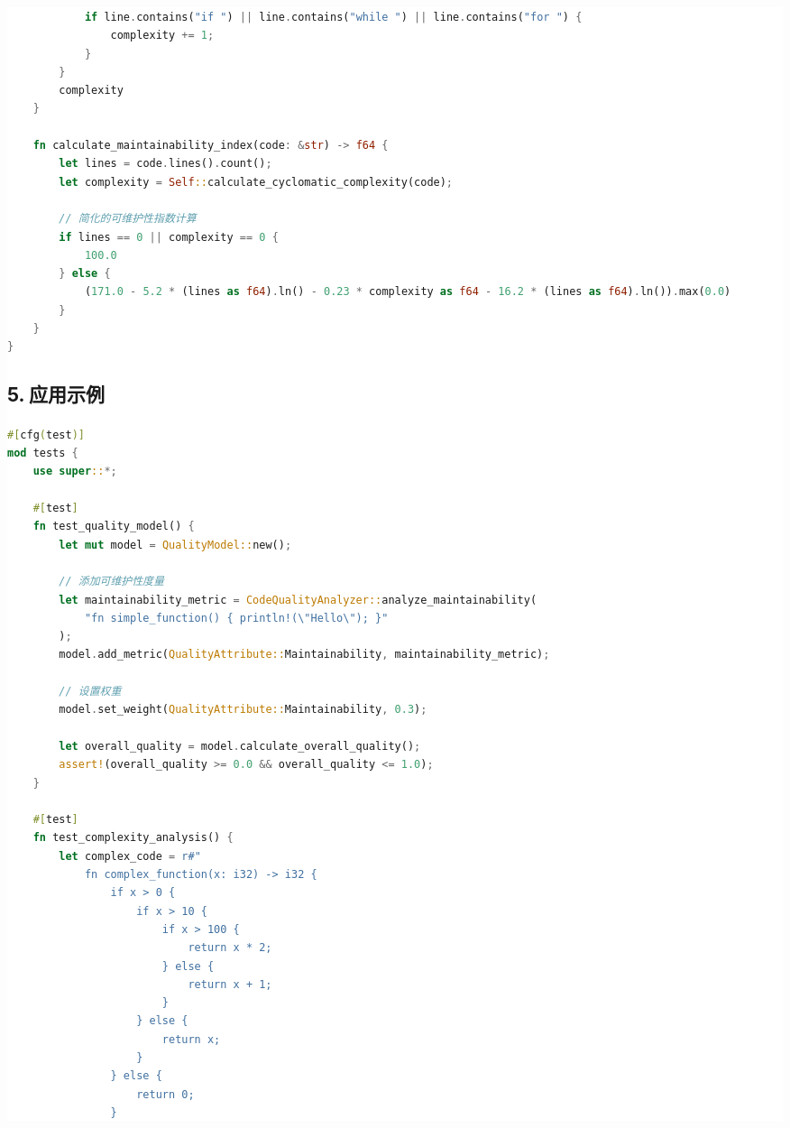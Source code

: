 ```rust
            if line.contains("if ") || line.contains("while ") || line.contains("for ") {
                complexity += 1;
            }
        }
        complexity
    }
    
    fn calculate_maintainability_index(code: &str) -> f64 {
        let lines = code.lines().count();
        let complexity = Self::calculate_cyclomatic_complexity(code);
        
        // 简化的可维护性指数计算
        if lines == 0 || complexity == 0 {
            100.0
        } else {
            (171.0 - 5.2 * (lines as f64).ln() - 0.23 * complexity as f64 - 16.2 * (lines as f64).ln()).max(0.0)
        }
    }
}
```

## 5. 应用示例

```rust
#[cfg(test)]
mod tests {
    use super::*;
    
    #[test]
    fn test_quality_model() {
        let mut model = QualityModel::new();
        
        // 添加可维护性度量
        let maintainability_metric = CodeQualityAnalyzer::analyze_maintainability(
            "fn simple_function() { println!(\"Hello\"); }"
        );
        model.add_metric(QualityAttribute::Maintainability, maintainability_metric);
        
        // 设置权重
        model.set_weight(QualityAttribute::Maintainability, 0.3);
        
        let overall_quality = model.calculate_overall_quality();
        assert!(overall_quality >= 0.0 && overall_quality <= 1.0);
    }
    
    #[test]
    fn test_complexity_analysis() {
        let complex_code = r#"
            fn complex_function(x: i32) -> i32 {
                if x > 0 {
                    if x > 10 {
                        if x > 100 {
                            return x * 2;
                        } else {
                            return x + 1;
                        }
                    } else {
                        return x;
                    }
                } else {
                    return 0;
                }
```